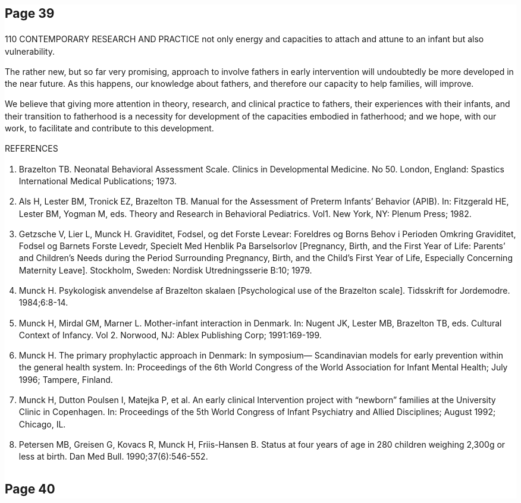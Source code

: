 ## Page 39

110 CONTEMPORARY RESEARCH AND PRACTICE
not only energy and capacities to attach and attune to an infant but
also vulnerability.

The rather new, but so far very promising, approach to involve
fathers in early intervention will undoubtedly be more developed
in the near future. As this happens, our knowledge about fathers,
and therefore our capacity to help families, will improve.

We believe that giving more attention in theory, research, and
clinical practice to fathers, their experiences with their infants,
and their transition to fatherhood is a necessity for development of
the capacities embodied in fatherhood; and we hope, with our
work, to facilitate and contribute to this development.

REFERENCES

1. Brazelton TB. Neonatal Behavioral Assessment Scale. Clinics in Developmental
Medicine. No 50. London, England: Spastics International Medical Publications; 1973.

2. Als H, Lester BM, Tronick EZ, Brazelton TB. Manual for the Assessment of
Preterm Infants’ Behavior (APIB). In: Fitzgerald HE, Lester BM, Yogman M,
eds. Theory and Research in Behavioral Pediatrics. Vol1. New York, NY: Plenum
Press; 1982.

3. Getzsche V, Lier L, Munck H. Graviditet, Fodsel, og det Forste Levear:
Foreldres og Borns Behov i Perioden Omkring Graviditet, Fodsel og Barnets
Forste Levedr, Specielt Med Henblik Pa Barselsorlov [Pregnancy, Birth, and the
First Year of Life: Parents’ and Children’s Needs during the Period Surrounding Pregnancy, Birth, and the Child’s First Year of Life, Especially
Concerning Maternity Leave]. Stockholm, Sweden: Nordisk Utredningsserie B:10; 1979.

4. Munck H. Psykologisk anvendelse af Brazelton skalaen [Psychological
use of the Brazelton scale]. Tidsskrift for Jordemodre. 1984;6:8-14.

5. Munck H, Mirdal GM, Marner L. Mother-infant interaction in Denmark.
In: Nugent JK, Lester MB, Brazelton TB, eds. Cultural Context of Infancy.
Vol 2. Norwood, NJ: Ablex Publishing Corp; 1991:169-199.

6. Munck H. The primary prophylactic approach in Denmark: In symposium—
Scandinavian models for early prevention within the general health system.
In: Proceedings of the 6th World Congress of the World Association for Infant
Mental Health; July 1996; Tampere, Finland.

7. Munck H, Dutton Poulsen I, Matejka P, et al. An early clinical Intervention
project with “newborn” families at the University Clinic in Copenhagen.
In: Proceedings of the 5th World Congress of Infant Psychiatry and Allied
Disciplines; August 1992; Chicago, IL.

8. Petersen MB, Greisen G, Kovacs R, Munck H, Friis-Hansen B. Status at
four years of age in 280 children weighing 2,300g or less at birth. Dan Med
Bull. 1990;37(6):546-552.

## Page 40
